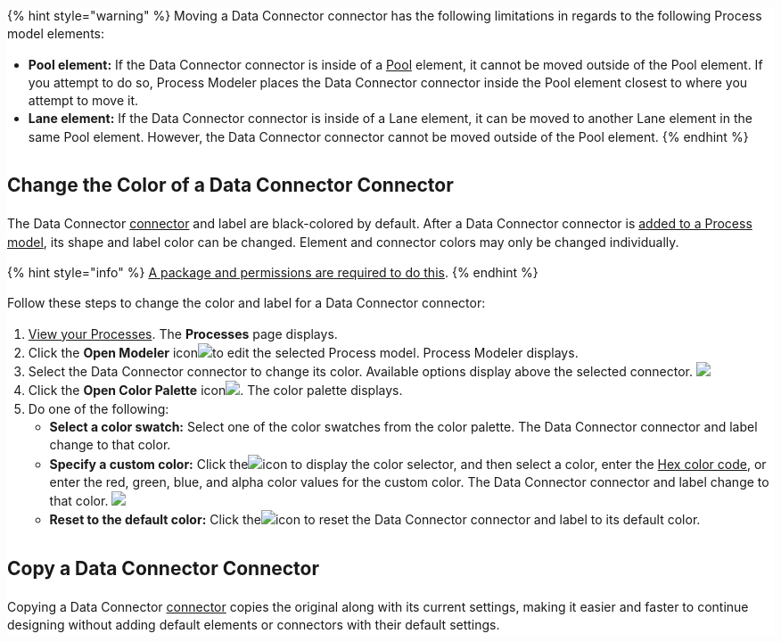 {% hint style="warning" %}
Moving a Data Connector connector has the following limitations in regards to the following Process model elements:

* **Pool element:** If the Data Connector connector is inside of a [Pool](../../model-your-process/process-modeling-element-descriptions.md#pool) element, it cannot be moved outside of the Pool element. If you attempt to do so, Process Modeler places the Data Connector connector inside the Pool element closest to where you attempt to move it.
* **Lane element:** If the Data Connector connector is inside of a Lane element, it can be moved to another Lane element in the same Pool element. However, the Data Connector connector cannot be moved outside of the Pool element.
{% endhint %}

## Change the Color of a Data Connector Connector

The Data Connector [connector](../what-is-a-connector.md) and label are black-colored by default. After a Data Connector connector is [added to a Process model](data-connector-connector.md#add-a-data-connector-connector-to-the-process-model), its shape and label color can be changed. Element and connector colors may only be changed individually.

{% hint style="info" %}
[A package and permissions are required to do this](data-connector-connector.md#package-and-permissions-required).
{% endhint %}

Follow these steps to change the color and label for a Data Connector connector:

1. [View your Processes](https://processmaker.gitbook.io/processmaker-4-community/-LPblkrcFWowWJ6HZdhC/~/drafts/-LRhVZm0ddxDcGGdN5ZN/primary/designing-processes/viewing-processes/view-the-list-of-processes/view-your-processes#view-all-processes). The **Processes** page displays.
2. Click the **Open Modeler** icon![](../../../../.gitbook/assets/open-modeler-edit-icon-processes-page-processes.png)to edit the selected Process model. Process Modeler displays.
3. Select the Data Connector connector to change its color. Available options display above the selected connector. ![](../../../../.gitbook/assets/change-color-data-connector-connector-process-modeler-designer.png) 
4. Click the **Open Color Palette** icon![](../../../../.gitbook/assets/open-color-palette-icon-process-modeler-designer.png). The color palette displays.
5. Do one of the following:
   * **Select a color swatch:** Select one of the color swatches from the color palette. The Data Connector connector and label change to that color.
   * **Specify a custom color:** Click the![](../../../../.gitbook/assets/color-selector-swatch-process-modeler-designer.png)icon to display the color selector, and then select a color, enter the [Hex color code](https://www.color-hex.com/), or enter the red, green, blue, and alpha color values for the custom color. The Data Connector connector and label change to that color. ![](../../../../.gitbook/assets/color-selector-process-modeler-designer.png) 
   * **Reset to the default color:** Click the![](../../../../.gitbook/assets/reset-color-icon-process-modeler-designer.png)icon to reset the Data Connector connector and label to its default color.

## Copy a Data Connector Connector

Copying a Data Connector [connector](../what-is-a-connector.md) copies the original along with its current settings, making it easier and faster to continue designing without adding default elements or connectors with their default settings.
